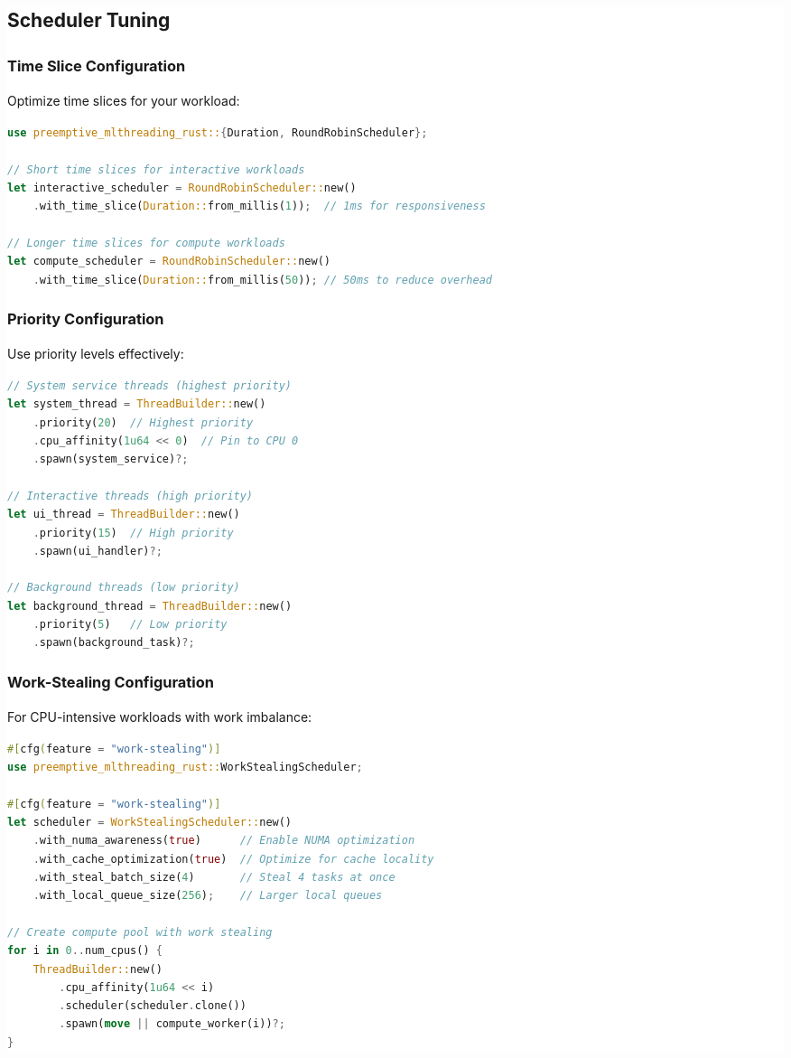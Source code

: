## Scheduler Tuning

### Time Slice Configuration

Optimize time slices for your workload:

```rust
use preemptive_mlthreading_rust::{Duration, RoundRobinScheduler};

// Short time slices for interactive workloads
let interactive_scheduler = RoundRobinScheduler::new()
    .with_time_slice(Duration::from_millis(1));  // 1ms for responsiveness

// Longer time slices for compute workloads  
let compute_scheduler = RoundRobinScheduler::new()
    .with_time_slice(Duration::from_millis(50)); // 50ms to reduce overhead
```

### Priority Configuration

Use priority levels effectively:

```rust
// System service threads (highest priority)
let system_thread = ThreadBuilder::new()
    .priority(20)  // Highest priority
    .cpu_affinity(1u64 << 0)  // Pin to CPU 0
    .spawn(system_service)?;

// Interactive threads (high priority)
let ui_thread = ThreadBuilder::new() 
    .priority(15)  // High priority
    .spawn(ui_handler)?;

// Background threads (low priority)
let background_thread = ThreadBuilder::new()
    .priority(5)   // Low priority  
    .spawn(background_task)?;
```

### Work-Stealing Configuration

For CPU-intensive workloads with work imbalance:

```rust
#[cfg(feature = "work-stealing")]
use preemptive_mlthreading_rust::WorkStealingScheduler;

#[cfg(feature = "work-stealing")]
let scheduler = WorkStealingScheduler::new()
    .with_numa_awareness(true)      // Enable NUMA optimization
    .with_cache_optimization(true)  // Optimize for cache locality
    .with_steal_batch_size(4)       // Steal 4 tasks at once
    .with_local_queue_size(256);    // Larger local queues

// Create compute pool with work stealing
for i in 0..num_cpus() {
    ThreadBuilder::new()
        .cpu_affinity(1u64 << i)
        .scheduler(scheduler.clone())
        .spawn(move || compute_worker(i))?;
}
```
